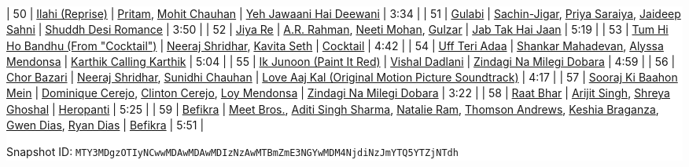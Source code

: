 | 50 | [Ilahi \(Reprise\)](https://open.spotify.com/track/5wdkKS3kWXBU9bklLVsAFs) | [Pritam](https://open.spotify.com/artist/1wRPtKGflJrBx9BmLsSwlU), [Mohit Chauhan](https://open.spotify.com/artist/5GnnSrwNCGyfAU4zuIytiS) | [Yeh Jawaani Hai Deewani](https://open.spotify.com/album/2Lxoc72vRTGdQfMvj7Ovi1) | 3:34 |
| 51 | [Gulabi](https://open.spotify.com/track/22kRCQPyNXWZSQEcDvCmGD) | [Sachin\-Jigar](https://open.spotify.com/artist/1mBydYMVBECdDmMfE2sEUO), [Priya Saraiya](https://open.spotify.com/artist/6q29t5RuXxlBuqIZsOMQss), [Jaideep Sahni](https://open.spotify.com/artist/5kPOMQZvgkAEnRZqwn9SYQ) | [Shuddh Desi Romance](https://open.spotify.com/album/1rrjdhGZe4vVjwxJETqQbK) | 3:50 |
| 52 | [Jiya Re](https://open.spotify.com/track/21Af1fetSINZpmAS3si8DW) | [A.R\. Rahman](https://open.spotify.com/artist/1mYsTxnqsietFxj1OgoGbG), [Neeti Mohan](https://open.spotify.com/artist/3ZxZ03fj3tXBZHZWzvaLSM), [Gulzar](https://open.spotify.com/artist/0yRC5n90spXG0d3aiDQ0vB) | [Jab Tak Hai Jaan](https://open.spotify.com/album/3G0diKadKaufyFybV3TzuP) | 5:19 |
| 53 | [Tum Hi Ho Bandhu \(From "Cocktail"\)](https://open.spotify.com/track/2zZTXtLqCsICzEcztKjn47) | [Neeraj Shridhar](https://open.spotify.com/artist/3tHD07u1ON4uHxmnT9rwqZ), [Kavita Seth](https://open.spotify.com/artist/3nQ125TJobosBH446Dsvvv) | [Cocktail](https://open.spotify.com/album/1qjwdeyTfXBI0ROsHhJ0ui) | 4:42 |
| 54 | [Uff Teri Adaa](https://open.spotify.com/track/0og9wKFGgFFNQnrBe7eisG) | [Shankar Mahadevan](https://open.spotify.com/artist/1SJOL9HJ08YOn92lFcYf8a), [Alyssa Mendonsa](https://open.spotify.com/artist/279ZItWl3nzCaO4SJJdzAN) | [Karthik Calling Karthik](https://open.spotify.com/album/13aLziSCr93ULLwPE2JURA) | 5:04 |
| 55 | [Ik Junoon \(Paint It Red\)](https://open.spotify.com/track/7e6qTHVfRdaYsio90s1fHC) | [Vishal Dadlani](https://open.spotify.com/artist/6CXEwIaXYfVJ84biCxqc9k) | [Zindagi Na Milegi Dobara](https://open.spotify.com/album/6Baavsh6HfNka1IyvPrr24) | 4:59 |
| 56 | [Chor Bazari](https://open.spotify.com/track/0SxjmKamCaXEBwuQdiMxor) | [Neeraj Shridhar](https://open.spotify.com/artist/3tHD07u1ON4uHxmnT9rwqZ), [Sunidhi Chauhan](https://open.spotify.com/artist/3eDT9fwXKuHWFvgZaaYC5v) | [Love Aaj Kal \(Original Motion Picture Soundtrack\)](https://open.spotify.com/album/7CIIJ9TXRdX5bMrvO0vC3v) | 4:17 |
| 57 | [Sooraj Ki Baahon Mein](https://open.spotify.com/track/723xQva0yBF7M6K3nDAG8R) | [Dominique Cerejo](https://open.spotify.com/artist/2DwWEmeVaWxwkjbnyPlNZT), [Clinton Cerejo](https://open.spotify.com/artist/2j9QVMZlqIj4Cb9UISBrXK), [Loy Mendonsa](https://open.spotify.com/artist/1KIKn2xA1mgC7uJTcS1hEU) | [Zindagi Na Milegi Dobara](https://open.spotify.com/album/6Baavsh6HfNka1IyvPrr24) | 3:22 |
| 58 | [Raat Bhar](https://open.spotify.com/track/3ctaMit7CuiHIPVYrRvm15) | [Arijit Singh](https://open.spotify.com/artist/4YRxDV8wJFPHPTeXepOstw), [Shreya Ghoshal](https://open.spotify.com/artist/0oOet2f43PA68X5RxKobEy) | [Heropanti](https://open.spotify.com/album/3OozDMNwTvyCP4bOhsSou0) | 5:25 |
| 59 | [Befikra](https://open.spotify.com/track/06wTXKpDMrSp5OfB7MErpx) | [Meet Bros.](https://open.spotify.com/artist/0qpsFfOT3SmdGmnyV6rOhS), [Aditi Singh Sharma](https://open.spotify.com/artist/4iW4xSfMEIvrXM0Iu3aFDY), [Natalie Ram](https://open.spotify.com/artist/2kUxI9BlfC8j2cx2hdkPIj), [Thomson Andrews](https://open.spotify.com/artist/2m9a8Cd9J0l2ReAQ6kg8LB), [Keshia Braganza](https://open.spotify.com/artist/1MnwT7VlD8pJpdbPK49b2k), [Gwen Dias](https://open.spotify.com/artist/1MUIFyUKNBBDXNjkyrPzDP), [Ryan Dias](https://open.spotify.com/artist/4GchJyd4c9eakThZ0j4tCd) | [Befikra](https://open.spotify.com/album/0TUEWVhmKubH0dknaTOKLi) | 5:51 |

Snapshot ID: `MTY3MDgzOTIyNCwwMDAwMDAwMDIzNzAwMTBmZmE3NGYwMDM4NjdiNzJmYTQ5YTZjNTdh`
